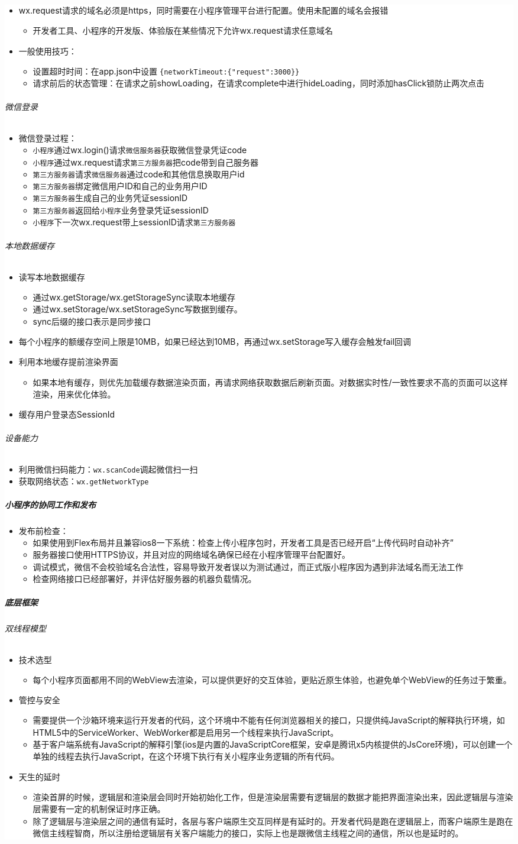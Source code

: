 - wx.request请求的域名必须是https，同时需要在小程序管理平台进行配置。使用未配置的域名会报错
    - 开发者工具、小程序的开发版、体验版在某些情况下允许wx.request请求任意域名

- 一般使用技巧：
    - 设置超时时间：在app.json中设置 `{networkTimeout:{"request":3000}}`
    - 请求前后的状态管理：在请求之前showLoading，在请求complete中进行hideLoading，同时添加hasClick锁防止两次点击

###### 微信登录
- 微信登录过程：
    - `小程序`通过wx.login()请求`微信服务器`获取微信登录凭证code
    - `小程序`通过wx.request请求`第三方服务器`把code带到自己服务器
    - `第三方服务器`请求`微信服务器`通过code和其他信息换取用户id
    - `第三方服务器`绑定微信用户ID和自己的业务用户ID
    - `第三方服务器`生成自己的业务凭证sessionID
    - `第三方服务器`返回给`小程序`业务登录凭证sessionID
    - `小程序`下一次wx.request带上sessionID请求`第三方服务器`

###### 本地数据缓存
- 读写本地数据缓存
    - 通过wx.getStorage/wx.getStorageSync读取本地缓存
    - 通过wx.setStorage/wx.setStorageSync写数据到缓存。
    - sync后缀的接口表示是同步接口

- 每个小程序的额缓存空间上限是10MB，如果已经达到10MB，再通过wx.setStorage写入缓存会触发fail回调

- 利用本地缓存提前渲染界面
    - 如果本地有缓存，则优先加载缓存数据渲染页面，再请求网络获取数据后刷新页面。对数据实时性/一致性要求不高的页面可以这样渲染，用来优化体验。

- 缓存用户登录态SessionId

###### 设备能力
- 利用微信扫码能力：`wx.scanCode`调起微信扫一扫
- 获取网络状态：`wx.getNetworkType`

##### 小程序的协同工作和发布
- 发布前检查：
    - 如果使用到Flex布局并且兼容ios8一下系统：检查上传小程序包时，开发者工具是否已经开启“上传代码时自动补齐”
    - 服务器接口使用HTTPS协议，并且对应的网络域名确保已经在小程序管理平台配置好。
    - 调试模式，微信不会校验域名合法性，容易导致开发者误以为测试通过，而正式版小程序因为遇到非法域名而无法工作
    - 检查网络接口已经部署好，并评估好服务器的机器负载情况。

##### 底层框架
###### 双线程模型
- 技术选型
    - 每个小程序页面都用不同的WebView去渲染，可以提供更好的交互体验，更贴近原生体验，也避免单个WebView的任务过于繁重。

- 管控与安全
    - 需要提供一个沙箱环境来运行开发者的代码，这个环境中不能有任何浏览器相关的接口，只提供纯JavaScript的解释执行环境，如HTML5中的ServiceWorker、WebWorker都是启用另一个线程来执行JavaScript。
    - 基于客户端系统有JavaScript的解释引擎(ios是内置的JavaScriptCore框架，安卓是腾讯x5内核提供的JsCore环境)，可以创建一个单独的线程去执行JavaScript，在这个环境下执行有关小程序业务逻辑的所有代码。

- 天生的延时
    - 渲染首屏的时候，逻辑层和渲染层会同时开始初始化工作，但是渲染层需要有逻辑层的数据才能把界面渲染出来，因此逻辑层与渲染层需要有一定的机制保证时序正确。
    - 除了逻辑层与渲染层之间的通信有延时，各层与客户端原生交互同样是有延时的。开发者代码是跑在逻辑层上，而客户端原生是跑在微信主线程智商，所以注册给逻辑层有关客户端能力的接口，实际上也是跟微信主线程之间的通信，所以也是延时的。
